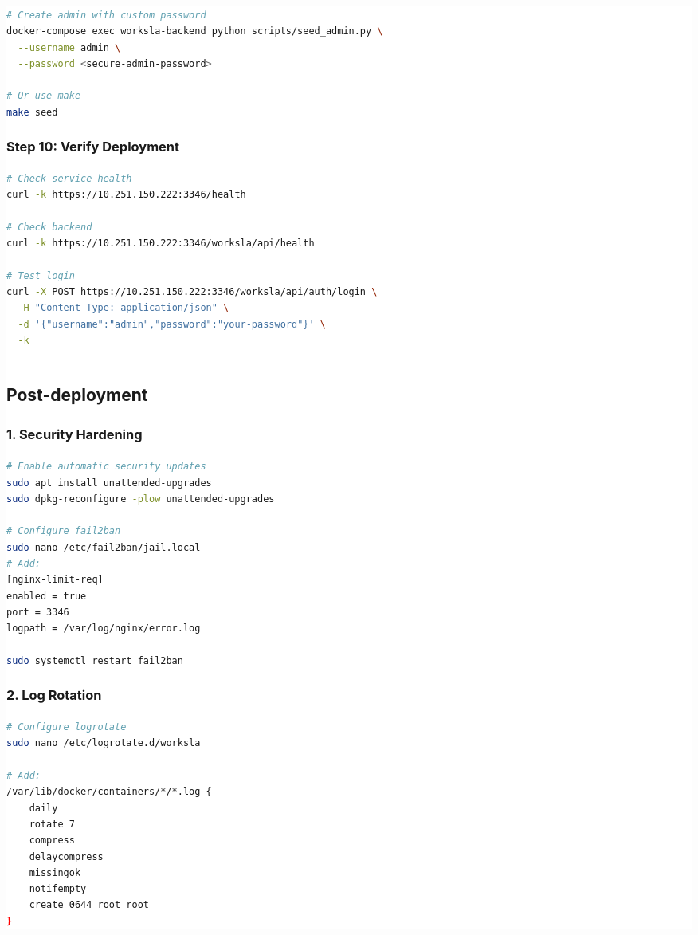 ```bash
# Create admin with custom password
docker-compose exec worksla-backend python scripts/seed_admin.py \
  --username admin \
  --password <secure-admin-password>

# Or use make
make seed
```

### Step 10: Verify Deployment

```bash
# Check service health
curl -k https://10.251.150.222:3346/health

# Check backend
curl -k https://10.251.150.222:3346/worksla/api/health

# Test login
curl -X POST https://10.251.150.222:3346/worksla/api/auth/login \
  -H "Content-Type: application/json" \
  -d '{"username":"admin","password":"your-password"}' \
  -k
```

---

## Post-deployment

### 1. Security Hardening

```bash
# Enable automatic security updates
sudo apt install unattended-upgrades
sudo dpkg-reconfigure -plow unattended-upgrades

# Configure fail2ban
sudo nano /etc/fail2ban/jail.local
# Add:
[nginx-limit-req]
enabled = true
port = 3346
logpath = /var/log/nginx/error.log

sudo systemctl restart fail2ban
```

### 2. Log Rotation

```bash
# Configure logrotate
sudo nano /etc/logrotate.d/worksla

# Add:
/var/lib/docker/containers/*/*.log {
    daily
    rotate 7
    compress
    delaycompress
    missingok
    notifempty
    create 0644 root root
}

```